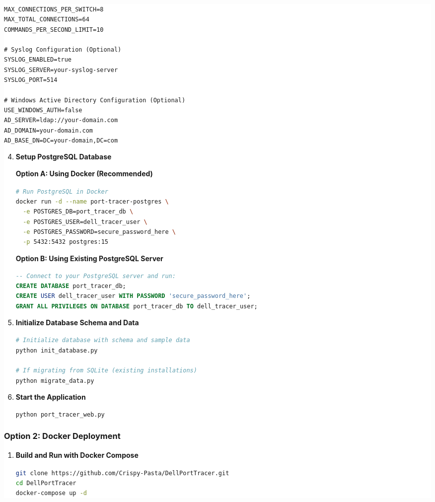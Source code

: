    ```env
   MAX_CONNECTIONS_PER_SWITCH=8
   MAX_TOTAL_CONNECTIONS=64
   COMMANDS_PER_SECOND_LIMIT=10

   # Syslog Configuration (Optional)
   SYSLOG_ENABLED=true
   SYSLOG_SERVER=your-syslog-server
   SYSLOG_PORT=514

   # Windows Active Directory Configuration (Optional)
   USE_WINDOWS_AUTH=false
   AD_SERVER=ldap://your-domain.com
   AD_DOMAIN=your-domain.com
   AD_BASE_DN=DC=your-domain,DC=com
   ```

4. **Setup PostgreSQL Database**
   
   **Option A: Using Docker (Recommended)**
   ```bash
   # Run PostgreSQL in Docker
   docker run -d --name port-tracer-postgres \
     -e POSTGRES_DB=port_tracer_db \
     -e POSTGRES_USER=dell_tracer_user \
     -e POSTGRES_PASSWORD=secure_password_here \
     -p 5432:5432 postgres:15
   ```
   
   **Option B: Using Existing PostgreSQL Server**
   ```sql
   -- Connect to your PostgreSQL server and run:
   CREATE DATABASE port_tracer_db;
   CREATE USER dell_tracer_user WITH PASSWORD 'secure_password_here';
   GRANT ALL PRIVILEGES ON DATABASE port_tracer_db TO dell_tracer_user;
   ```

5. **Initialize Database Schema and Data**
   ```bash
   # Initialize database with schema and sample data
   python init_database.py
   
   # If migrating from SQLite (existing installations)
   python migrate_data.py
   ```

5. **Start the Application**
   ```bash
   python port_tracer_web.py
   ```

### Option 2: Docker Deployment

1. **Build and Run with Docker Compose**
   ```bash
   git clone https://github.com/Crispy-Pasta/DellPortTracer.git
   cd DellPortTracer
   docker-compose up -d
   ```
